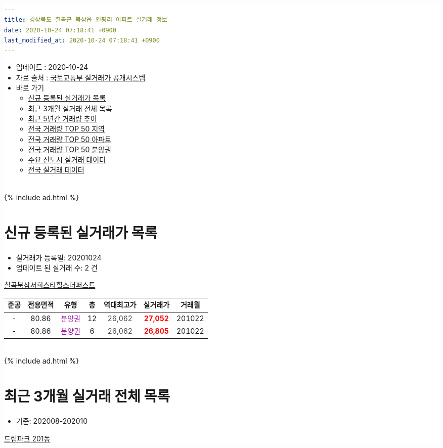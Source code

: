 ```yaml
---
title: 경상북도 칠곡군 북삼읍 인평리 아파트 실거래 정보
date: 2020-10-24 07:18:41 +0900
last_modified_at: 2020-10-24 07:18:41 +0900
---
```


* 업데이트 : 2020-10-24
* 자료 출처 : [국토교통부 실거래가 공개시스템](http://rt.molit.go.kr)
* 바로 가기
    * [신규 등록된 실거래가 목록](#신규-등록된-실거래가-목록)
    * [최근 3개월 실거래 전체 목록](#최근-3개월-실거래-전체-목록)
    * [최근 5년간 거래량 추이](#최근-5년간-거래량-추이)
    * [전국 거래량 TOP 50 지역](https://inasie.github.io/apt-trade-info/최근-3개월-전국에서-가장-거래가-많이-발생한-지역)
    * [전국 거래량 TOP 50 아파트](https://inasie.github.io/apt-trade-info/최근-3개월-전국에서-가장-거래가-많이-발생한-아파트)
    * [전국 거래량 TOP 50 분양권](https://inasie.github.io/apt-trade-info/최근-3개월-전국에서-가장-거래가-많이-발생한-분양권)
    * [주요 신도시 실거래 데이터](https://inasie.github.io/apt-trade-info/주요-신도시)
    * [전국 실거래 데이터](https://inasie.github.io/apt-trade-info/전국)
<br>
{% include ad.html %}
<br>

# 신규 등록된 실거래가 목록
* 실거래가 등록일: 20201024
* 업데이트 된 실거래 수: 2 건


[칠곡북삼서희스타힐스더퍼스트](https://search.naver.com/search.naver?query=%EA%B2%BD%EC%83%81%EB%B6%81%EB%8F%84+%EC%B9%A0%EA%B3%A1%EA%B5%B0+%EB%B6%81%EC%82%BC%EC%9D%8D+%EC%9D%B8%ED%8F%89%EB%A6%AC+%EC%B9%A0%EA%B3%A1%EB%B6%81%EC%82%BC%EC%84%9C%ED%9D%AC%EC%8A%A4%ED%83%80%ED%9E%90%EC%8A%A4%EB%8D%94%ED%8D%BC%EC%8A%A4%ED%8A%B8)

|준공|전용면적|유형|층|역대최고가|실거래가|거래월|
|:---:|:---:|:---:|:---:|:---:|:---:|:---:|
|-|80.86|<span style="color:#9C11A5">분양권</span>|12|<span style="color:#444444">26,062</span>|<b><span style="color:#ff0000">27,052</span></b>|201022|
|-|80.86|<span style="color:#9C11A5">분양권</span>|6|<span style="color:#444444">26,062</span>|<b><span style="color:#ff0000">26,805</span></b>|201022|


<br>
{% include ad.html %}
<br>

# 최근 3개월 실거래 전체 목록
* 기준: 202008-202010


[드림파크 201동](https://search.naver.com/search.naver?query=%EA%B2%BD%EC%83%81%EB%B6%81%EB%8F%84+%EC%B9%A0%EA%B3%A1%EA%B5%B0+%EB%B6%81%EC%82%BC%EC%9D%8D+%EC%9D%B8%ED%8F%89%EB%A6%AC+%EB%93%9C%EB%A6%BC%ED%8C%8C%ED%81%AC+201%EB%8F%99)
